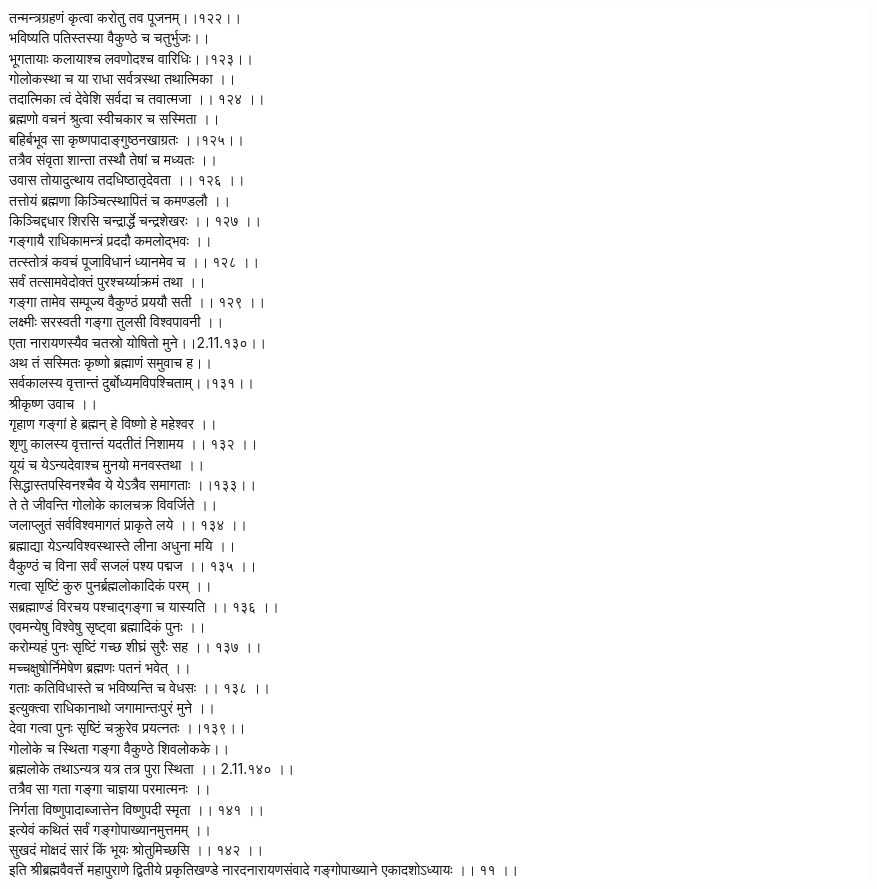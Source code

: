 तन्मन्त्रग्रहणं कृत्वा करोतु तव पूजनम्।।१२२।।  
भविष्यति पतिस्तस्या वैकुण्ठे च चतुर्भुजः।।  
भूगतायाः कलायाश्च लवणोदश्च वारिधिः।।१२३।।  
गोलोकस्था च या राधा सर्वत्रस्था तथात्मिका ।।  
तदात्मिका त्वं देवेशि सर्वदा च तवात्मजा ।। १२४ ।।  
ब्रह्मणो वचनं श्रुत्वा स्वीचकार च सस्मिता ।।  
बहिर्बभूव सा कृष्णपादाङ्गुष्ठनखाग्रतः ।।१२५।।  
तत्रैव संवृता शान्ता तस्थौ तेषां च मध्यतः ।।  
उवास तोयादुत्थाय तदधिष्ठातृदेवता ।। १२६ ।।  
तत्तोयं ब्रह्मणा किञ्चित्स्थापितं च कमण्डलौ ।।  
किञ्चिद्दधार शिरसि चन्द्रार्द्धे चन्द्रशेखरः ।। १२७ ।।  
गङ्गायै राधिकामन्त्रं प्रददौ कमलोद्भवः ।।  
तत्स्तोत्रं कवचं पूजाविधानं ध्यानमेव च ।। १२८ ।।  
सर्वं तत्सामवेदोक्तं पुरश्चर्य्याक्रमं तथा ।।  
गङ्गा तामेव सम्पूज्य वैकुण्ठं प्रययौ सती ।। १२९ ।।  
लक्ष्मीः सरस्वती गङ्गा तुलसी विश्वपावनी ।।  
एता नारायणस्यैव चतस्रो योषितो मुने।।2.11.१३०।।  
अथ तं सस्मितः कृष्णो ब्रह्माणं समुवाच ह।।  
सर्वकालस्य वृत्तान्तं दुर्बोध्यमविपश्चिताम्।।१३१।।  
श्रीकृष्ण उवाच ।।  
गृहाण गङ्गां हे ब्रह्मन् हे विष्णो हे महेश्वर ।।  
शृणु कालस्य वृत्तान्तं यदतीतं निशामय ।। १३२ ।।  
यूयं च येऽन्यदेवाश्च मुनयो मनवस्तथा ।।  
सिद्धास्तपस्विनश्चैव ये येऽत्रैव समागताः ।।१३३।।  
ते ते जीवन्ति गोलोके कालचक्र विवर्जिते ।।  
जलाप्लुतं सर्वविश्वमागतं प्राकृते लये ।। १३४ ।।  
ब्रह्माद्या येऽन्यविश्वस्थास्ते लीना अधुना मयि ।।  
वैकुण्ठं च विना सर्वं सजलं पश्य पद्मज ।। १३५ ।।  
गत्वा सृष्टिं कुरु पुनर्ब्रह्मलोकादिकं परम् ।।  
सब्रह्माण्डं विरचय पश्चाद्गङ्गा च यास्यति ।। १३६ ।।  
एवमन्येषु विश्वेषु सृष्ट्वा ब्रह्मादिकं पुनः ।।  
करोम्यहं पुनः सृष्टिं गच्छ शीघ्रं सुरैः सह ।। १३७ ।।  
मच्चक्षुषोर्निमेषेण ब्रह्मणः पतनं भवेत् ।।  
गताः कतिविधास्ते च भविष्यन्ति च वेधसः ।। १३८ ।।  
इत्युक्त्वा राधिकानाथो जगामान्तःपुरं मुने ।।  
देवा गत्वा पुनः सृष्टिं चक्रुरेव प्रयत्नतः ।।१३९।।  
गोलोके च स्थिता गङ्गा वैकुण्ठे शिवलोकके।।  
ब्रह्मलोके तथाऽन्यत्र यत्र तत्र पुरा स्थिता ।। 2.11.१४० ।।  
तत्रैव सा गता गङ्गा चाज्ञया परमात्मनः ।।  
निर्गता विष्णुपादाब्जात्तेन विष्णुपदी स्मृता ।। १४१ ।।  
इत्येवं कथितं सर्वं गङ्गोपाख्यानमुत्तमम् ।।  
सुखदं मोक्षदं सारं किं भूयः श्रोतुमिच्छसि ।। १४२ ।।  
इति श्रीब्रह्मवैवर्त्ते महापुराणे द्वितीये प्रकृतिखण्डे नारदनारायणसंवादे गङ्गोपाख्याने एकादशोऽध्यायः ।। ११ ।।